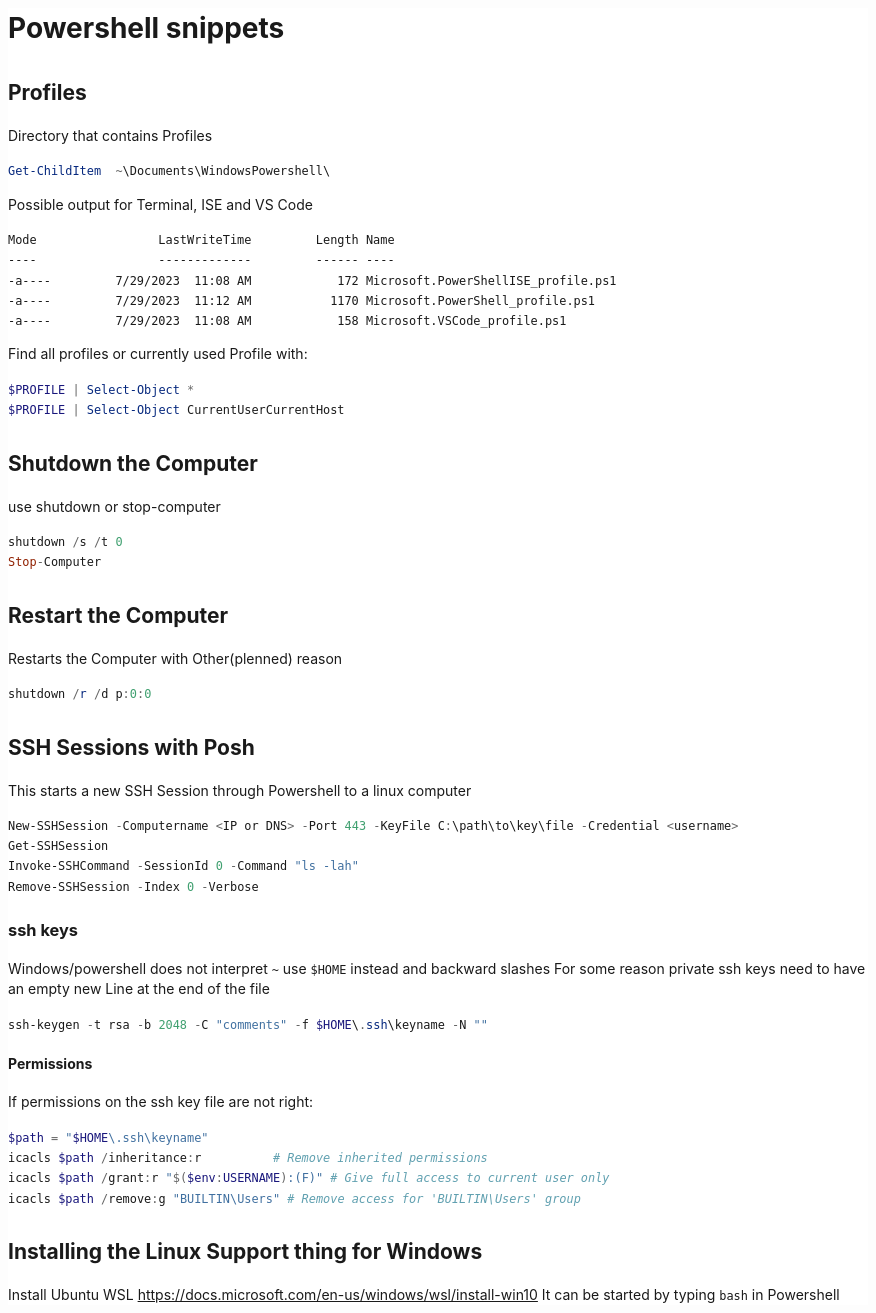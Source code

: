 # Powershell snippets

## Profiles
Directory that contains Profiles
```powershell
Get-ChildItem  ~\Documents\WindowsPowershell\
```
Possible output for Terminal, ISE and VS Code
```
Mode                 LastWriteTime         Length Name
----                 -------------         ------ ----
-a----         7/29/2023  11:08 AM            172 Microsoft.PowerShellISE_profile.ps1
-a----         7/29/2023  11:12 AM           1170 Microsoft.PowerShell_profile.ps1
-a----         7/29/2023  11:08 AM            158 Microsoft.VSCode_profile.ps1
```
Find all profiles or currently used Profile with:
```powershell
$PROFILE | Select-Object *
$PROFILE | Select-Object CurrentUserCurrentHost
```
## Shutdown the Computer
use shutdown or stop-computer
```powershell
shutdown /s /t 0
Stop-Computer
```
## Restart the Computer
Restarts the Computer with Other(plenned) reason
```powershell
shutdown /r /d p:0:0
```
## SSH Sessions with Posh
This starts a new SSH Session through Powershell to a linux computer
```powershell
New-SSHSession -Computername <IP or DNS> -Port 443 -KeyFile C:\path\to\key\file -Credential <username>
Get-SSHSession
Invoke-SSHCommand -SessionId 0 -Command "ls -lah"
Remove-SSHSession -Index 0 -Verbose
```
### ssh keys
Windows/powershell does not interpret `~` use `$HOME` instead and backward slashes
For some reason private ssh keys need to have an empty new Line at the end of the file
```powershell
ssh-keygen -t rsa -b 2048 -C "comments" -f $HOME\.ssh\keyname -N ""
```
#### Permissions
If permissions on the ssh key file are not right:
```powershell
$path = "$HOME\.ssh\keyname"
icacls $path /inheritance:r          # Remove inherited permissions
icacls $path /grant:r "$($env:USERNAME):(F)" # Give full access to current user only
icacls $path /remove:g "BUILTIN\Users" # Remove access for 'BUILTIN\Users' group
```
## Installing the Linux Support thing for Windows
Install Ubuntu WSL
https://docs.microsoft.com/en-us/windows/wsl/install-win10
It can be started by typing 
`bash` in Powershell 